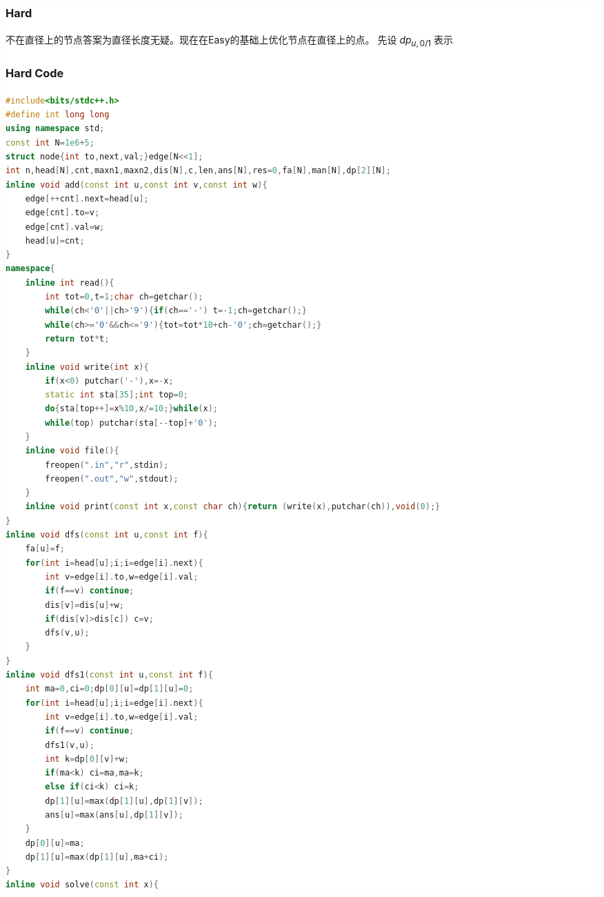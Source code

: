 ### Hard
不在直径上的节点答案为直径长度无疑。现在在Easy的基础上优化节点在直径上的点。
先设 $dp_{u,0/1}$ 表示
### Hard Code
```cpp
#include<bits/stdc++.h>
#define int long long
using namespace std;
const int N=1e6+5;
struct node{int to,next,val;}edge[N<<1];
int n,head[N],cnt,maxn1,maxn2,dis[N],c,len,ans[N],res=0,fa[N],man[N],dp[2][N];
inline void add(const int u,const int v,const int w){
    edge[++cnt].next=head[u];
    edge[cnt].to=v;
    edge[cnt].val=w;
    head[u]=cnt;
}
namespace{
    inline int read(){
        int tot=0,t=1;char ch=getchar();
        while(ch<'0'||ch>'9'){if(ch=='-') t=-1;ch=getchar();}
        while(ch>='0'&&ch<='9'){tot=tot*10+ch-'0';ch=getchar();}
        return tot*t;
    }
    inline void write(int x){
        if(x<0) putchar('-'),x=-x;
        static int sta[35];int top=0;
        do{sta[top++]=x%10,x/=10;}while(x);
        while(top) putchar(sta[--top]+'0');
    }
    inline void file(){
        freopen(".in","r",stdin);
        freopen(".out","w",stdout);
    }
    inline void print(const int x,const char ch){return (write(x),putchar(ch)),void(0);}
}
inline void dfs(const int u,const int f){
    fa[u]=f;
    for(int i=head[u];i;i=edge[i].next){
        int v=edge[i].to,w=edge[i].val;
        if(f==v) continue;
        dis[v]=dis[u]+w;
        if(dis[v]>dis[c]) c=v;
        dfs(v,u);   
    }
}
inline void dfs1(const int u,const int f){
    int ma=0,ci=0;dp[0][u]=dp[1][u]=0;
    for(int i=head[u];i;i=edge[i].next){
        int v=edge[i].to,w=edge[i].val;
        if(f==v) continue;
        dfs1(v,u);
        int k=dp[0][v]+w;
        if(ma<k) ci=ma,ma=k;
        else if(ci<k) ci=k;
        dp[1][u]=max(dp[1][u],dp[1][v]);
        ans[u]=max(ans[u],dp[1][v]);
    }
    dp[0][u]=ma;
    dp[1][u]=max(dp[1][u],ma+ci);
}
inline void solve(const int x){
```